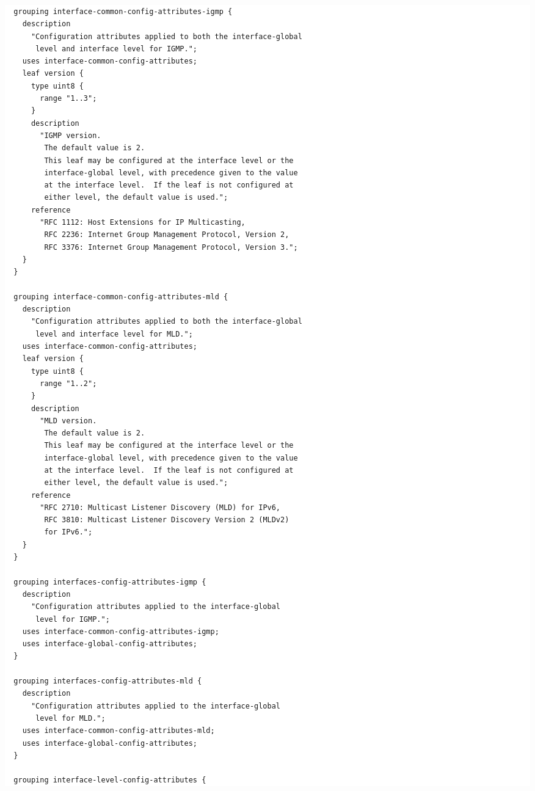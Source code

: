 ``` {.sourcecode .lang-yang}
  grouping interface-common-config-attributes-igmp {
    description
      "Configuration attributes applied to both the interface-global
       level and interface level for IGMP.";
    uses interface-common-config-attributes;
    leaf version {
      type uint8 {
        range "1..3";
      }
      description
        "IGMP version.
         The default value is 2.
         This leaf may be configured at the interface level or the
         interface-global level, with precedence given to the value
         at the interface level.  If the leaf is not configured at
         either level, the default value is used.";
      reference
        "RFC 1112: Host Extensions for IP Multicasting,
         RFC 2236: Internet Group Management Protocol, Version 2,
         RFC 3376: Internet Group Management Protocol, Version 3.";
    }
  }

  grouping interface-common-config-attributes-mld {
    description
      "Configuration attributes applied to both the interface-global
       level and interface level for MLD.";
    uses interface-common-config-attributes;
    leaf version {
      type uint8 {
        range "1..2";
      }
      description
        "MLD version.
         The default value is 2.
         This leaf may be configured at the interface level or the
         interface-global level, with precedence given to the value
         at the interface level.  If the leaf is not configured at
         either level, the default value is used.";
      reference
        "RFC 2710: Multicast Listener Discovery (MLD) for IPv6,
         RFC 3810: Multicast Listener Discovery Version 2 (MLDv2)
         for IPv6.";
    }
  }

  grouping interfaces-config-attributes-igmp {
    description
      "Configuration attributes applied to the interface-global
       level for IGMP.";
    uses interface-common-config-attributes-igmp;
    uses interface-global-config-attributes;
  }

  grouping interfaces-config-attributes-mld {
    description
      "Configuration attributes applied to the interface-global
       level for MLD.";
    uses interface-common-config-attributes-mld;
    uses interface-global-config-attributes;
  }

  grouping interface-level-config-attributes {
```